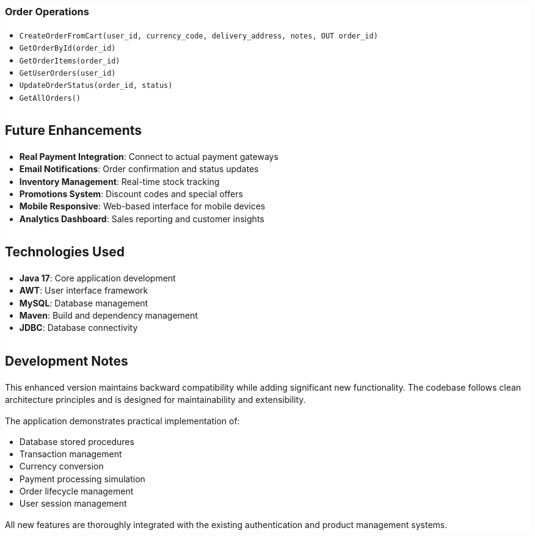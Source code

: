 ### Order Operations
- `CreateOrderFromCart(user_id, currency_code, delivery_address, notes, OUT order_id)`
- `GetOrderById(order_id)`
- `GetOrderItems(order_id)`
- `GetUserOrders(user_id)`
- `UpdateOrderStatus(order_id, status)`
- `GetAllOrders()`

## Future Enhancements

- **Real Payment Integration**: Connect to actual payment gateways
- **Email Notifications**: Order confirmation and status updates
- **Inventory Management**: Real-time stock tracking
- **Promotions System**: Discount codes and special offers
- **Mobile Responsive**: Web-based interface for mobile devices
- **Analytics Dashboard**: Sales reporting and customer insights

## Technologies Used

- **Java 17**: Core application development
- **AWT**: User interface framework
- **MySQL**: Database management
- **Maven**: Build and dependency management
- **JDBC**: Database connectivity

## Development Notes

This enhanced version maintains backward compatibility while adding significant new functionality. The codebase follows clean architecture principles and is designed for maintainability and extensibility.

The application demonstrates practical implementation of:
- Database stored procedures
- Transaction management
- Currency conversion
- Payment processing simulation
- Order lifecycle management
- User session management

All new features are thoroughly integrated with the existing authentication and product management systems.